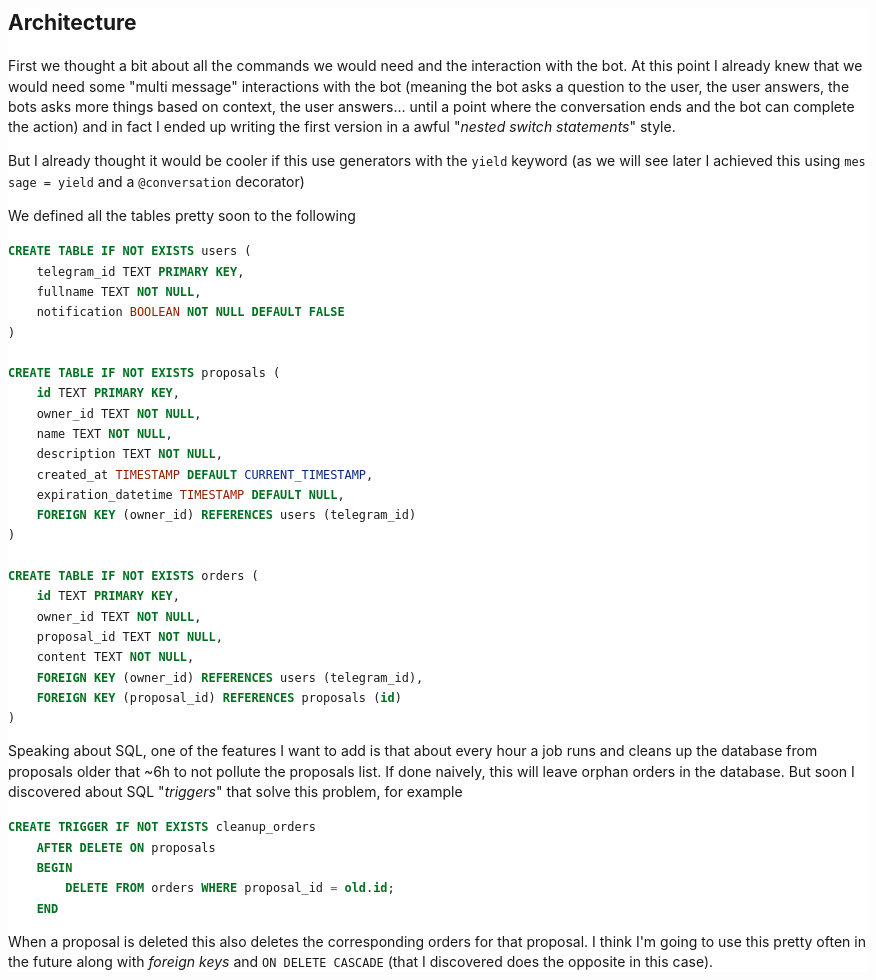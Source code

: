 ## Architecture

First we thought a bit about all the commands we would need and the interaction with the bot. At this point I already knew that we would need some "multi message" interactions with the bot (meaning the bot asks a question to the user, the user answers, the bots asks more things based on context, the user answers... until a point where the conversation ends and the bot can complete the action) and in fact I ended up writing the first version in a awful "_nested switch statements_" style.

But I already thought it would be cooler if this use generators with the `yield` keyword (as we will see later I achieved this using `message = yield` and a `@conversation` decorator)

We defined all the tables pretty soon to the following

```sql
CREATE TABLE IF NOT EXISTS users (
    telegram_id TEXT PRIMARY KEY,
    fullname TEXT NOT NULL,
    notification BOOLEAN NOT NULL DEFAULT FALSE
)

CREATE TABLE IF NOT EXISTS proposals (
    id TEXT PRIMARY KEY,
    owner_id TEXT NOT NULL,
    name TEXT NOT NULL,
    description TEXT NOT NULL,
    created_at TIMESTAMP DEFAULT CURRENT_TIMESTAMP,
    expiration_datetime TIMESTAMP DEFAULT NULL,
    FOREIGN KEY (owner_id) REFERENCES users (telegram_id)
)

CREATE TABLE IF NOT EXISTS orders (
    id TEXT PRIMARY KEY,
    owner_id TEXT NOT NULL,
    proposal_id TEXT NOT NULL,
    content TEXT NOT NULL,
    FOREIGN KEY (owner_id) REFERENCES users (telegram_id),
    FOREIGN KEY (proposal_id) REFERENCES proposals (id)
)
```

Speaking about SQL, one of the features I want to add is that about every hour a job runs and cleans up the database from proposals older that ~6h to not pollute the proposals list. If done naively, this will leave orphan orders in the database. But soon I discovered about SQL "_triggers_" that solve this problem, for example

```sql
CREATE TRIGGER IF NOT EXISTS cleanup_orders
    AFTER DELETE ON proposals
    BEGIN
        DELETE FROM orders WHERE proposal_id = old.id;
    END
```

When a proposal is deleted this also deletes the corresponding orders for that proposal. I think I'm going to use this pretty often in the future along with _foreign keys_ and `ON DELETE CASCADE` (that I discovered does the opposite in this case).
